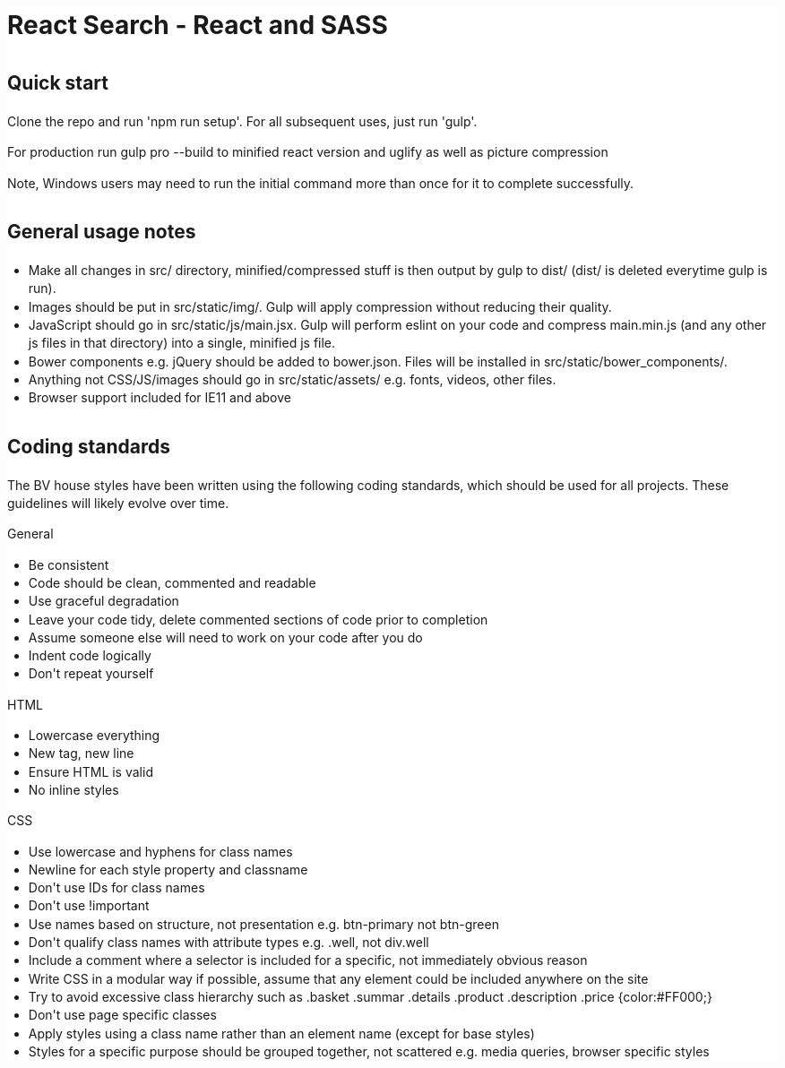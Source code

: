 React Search - React and SASS
===============

Quick start
-----------

Clone the repo and run 'npm run setup'. For all subsequent uses, just run 'gulp'.

For production run gulp pro --build to minified react version and uglify as well as picture compression

Note, Windows users may need to run the initial command more than once for it to complete successfully.

General usage notes
-------------------

- Make all changes in src/ directory, minified/compressed stuff is then output by gulp to dist/ (dist/ is deleted everytime gulp is run).
- Images should be put in src/static/img/. Gulp will apply compression without reducing their quality.
- JavaScript should go in src/static/js/main.jsx. Gulp will perform eslint on your code and compress main.min.js (and any other js files in that directory) into a single, minified js file.
- Bower components e.g. jQuery should be added to bower.json. Files will be installed in src/static/bower_components/.
- Anything not CSS/JS/images should go in src/static/assets/ e.g. fonts, videos, other files.
- Browser support included for IE11 and above

Coding standards
----------------

The BV house styles have been written using the following coding standards, which should be used for all projects. These guidelines will likely evolve over time.

General

- Be consistent
- Code should be clean, commented and readable
- Use graceful degradation
- Leave your code tidy, delete commented sections of code prior to completion
- Assume someone else will need to work on your code after you do
- Indent code logically
- Don't repeat yourself

HTML

- Lowercase everything
- New tag, new line
- Ensure HTML is valid
- No inline styles

CSS

- Use lowercase and hyphens for class names
- Newline for each style property and classname
- Don't use IDs for class names
- Don't use !important
- Use names based on structure, not presentation e.g. btn-primary not btn-green
- Don't qualify class names with attribute types e.g. .well, not div.well 
- Include a comment where a selector is included for a specific, not immediately obvious reason
- Write CSS in a modular way if possible, assume that any element could be included anywhere on the site
- Try to avoid excessive class hierarchy such as .basket .summar .details .product .description .price {color:#FF000;}
- Don't use page specific classes
- Apply styles using a class name rather than an element name (except for base styles)
- Styles for a specific purpose should be grouped together, not scattered e.g. media queries, browser specific styles
